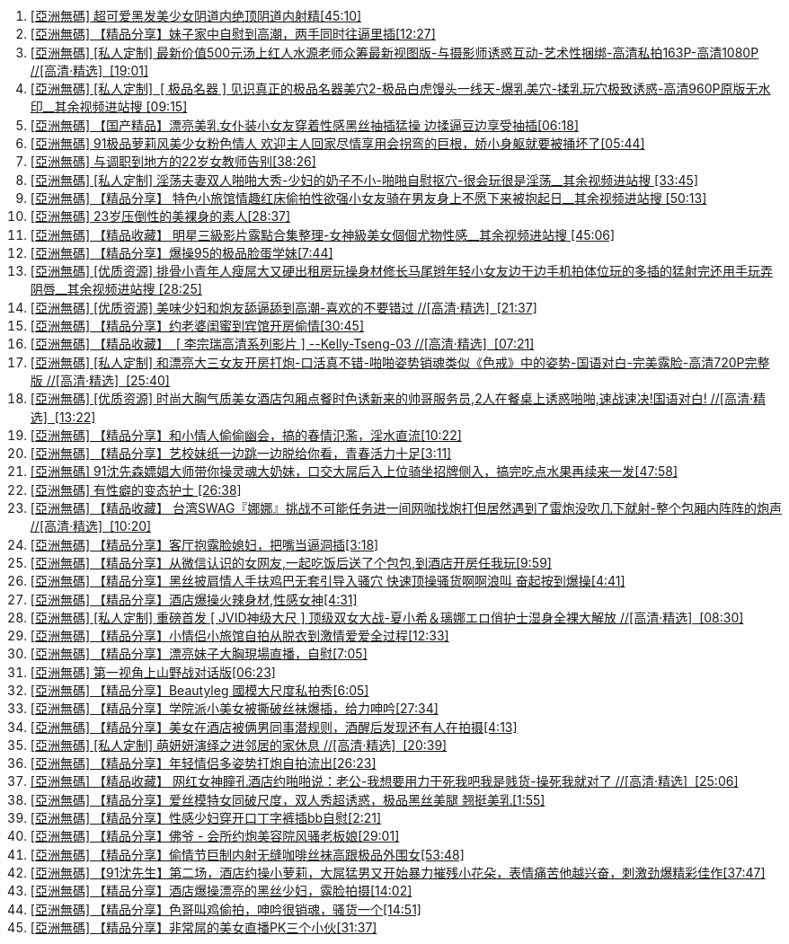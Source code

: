 1. [ [亞洲無碼] 超可爱黑发美少女阴道内绝顶阴道内射精[45:10] ]( http://www.99b35.com/embed/126952)
1. [ [亞洲無碼] 【精品分享】妹子家中自慰到高潮，两手同时往逼里插[12:27] ]( https://ooaa032.com/tg/video.html?id=57)
1. [ [亞洲無碼] [私人定制] 最新价值500元汤上红人水源老师众筹最新视图版-与摄影师诱惑互动-艺术性捆绑-高清私拍163P-高清1080P //[高清·精选]&nbsp; [19:01] ]( https://ssp51.cc/bbsembed/10245b4a89758b4c93439ade71a167a9a141?id=3642)
1. [ [亞洲無碼] [私人定制]&nbsp; [ 极品名器 ] 见识真正的极品名器美穴2-极品白虎馒头一线天-爆乳美穴-揉乳玩穴极致诱惑-高清960P原版无水印__其余视频进站搜 [09:15] ]( https://ssp51.cc/bbsembed/102439883c0e624647dffda62ee69b368c87?id=218)
1. [ [亞洲無碼] 【国产精品】漂亮美乳女仆装小女友穿着性感黑丝抽插猛操 边揉逼豆边享受抽插[06:18] ]( https://www.888dav.com/vod/202415/)
1. [ [亞洲無碼] 91极品萝莉风美少女粉色情人 欢迎主人回家尽情享用会拐弯的巨根，娇小身躯就要被捅坏了[05:44] ]( http://111.thumbplus.com/embed/11982/)
1. [ [亞洲無碼] 与调职到地方的22岁女教师告别[38:26] ]( http://www.99b35.com/embed/126949)
1. [ [亞洲無碼] [私人定制] 淫荡夫妻双人啪啪大秀-少妇的奶子不小-啪啪自慰抠穴-很会玩很是淫荡__其余视频进站搜 [33:45] ]( https://ssp51.cc/bbsembed/1024dd2f885b656b5a7225aee64db3707029?id=4573)
1. [ [亞洲無碼] 【精品分享】 特色小旅馆情趣红床偷拍性欲强小女友骑在男友身上不愿下来被抱起日__其余视频进站搜 [50:13] ]( https://ssp51.cc/bbsembed/1024ceb4c700251ad0d12967a583349e780d?id=4795)
1. [ [亞洲無碼] 23岁压倒性的美裸身的素人[28:37] ]( http://www.99b35.com/embed/126955)
1. [ [亞洲無碼] 【精品收藏】 明星三級影片露點合集整理-女神級美女個個尤物性感__其余视频进站搜 [45:06] ]( https://ssp51.cc/bbsembed/1024583953460b82e7f675fd0e397102c5c8?id=3502)
1. [ [亞洲無碼] 【精品分享】爆操95的极品脸蛋学妹[7:44] ]( https://ooaa032.com/tg/video.html?id=54)
1. [ [亞洲無碼] [优质资源] 排骨小青年人瘦屌大又硬出租房玩操身材修长马尾辫年轻小女友边干边手机拍体位玩的多插的猛射完还用手玩弄阴唇__其余视频进站搜 [28:25] ]( https://ssp51.cc/bbsembed/1024c8cacd5dacbe5eba79917d90149a8e19?id=3337)
1. [ [亞洲無碼] [优质资源] 美味少妇和炮友舔逼舔到高潮-喜欢的不要错过 //[高清·精选]&nbsp; [21:37] ]( https://ssp51.cc/bbsembed/102484889311221f9179257f188dd55da36f?id=5611)
1. [ [亞洲無碼] 【精品分享】约老婆闺蜜到宾馆开房偷情[30:45] ]( https://ooaa032.com/tg/video.html?id=50)
1. [ [亞洲無碼] 【精品收藏】&nbsp; [ 李宗瑞高清系列影片 ] --Kelly-Tseng-03 //[高清·精选]&nbsp; [07:21] ]( https://ssp51.cc/bbsembed/102467ab5304596ddc2fedcdb01129d1d9cc?id=146)
1. [ [亞洲無碼] [私人定制] 和漂亮大三女友开房打炮-口活真不错-啪啪姿势销魂类似《色戒》中的姿势-国语对白-完美露脸-高清720P完整版 //[高清·精选]&nbsp; [25:40] ]( https://ssp51.cc/bbsembed/10243d1dde9b863bcc9d5e332701ba47c318?id=1997)
1. [ [亞洲無碼] [优质资源] 时尚大胸气质美女酒店包厢点餐时色诱新来的帅哥服务员,2人在餐桌上诱惑啪啪,速战速决!国语对白! //[高清·精选]&nbsp; [13:22] ]( https://ssp51.cc/bbsembed/102489b9caddeb6252ba666031e3ddfed084?id=3498)
1. [ [亞洲無碼] 【精品分享】和小情人偷偷幽会，搞的春情氾濫，淫水直流[10:22] ]( https://ooaa032.com/tg/video.html?id=28)
1. [ [亞洲無碼] 【精品分享】艺校妹纸一边跳一边脱给你看，青春活力十足[3:11] ]( https://ooaa032.com/tg/video.html?id=51)
1. [ [亞洲無碼] 91沈先森嫖娼大师带你操灵魂大奶妹，口交大屌后入上位骑坐招牌侧入，搞完吃点水果再续来一发[47:58] ]( http://111.thumbplus.com/embed/11983/)
1. [ [亞洲無碼] 有性癖的变态护士 [26:38] ]( http://www.99b35.com/embed/126948)
1. [ [亞洲無碼] 【精品收藏】 台湾SWAG『娜娜』挑战不可能任务进一间网咖找炮打但居然遇到了雷炮没吹几下就射-整个包厢内阵阵的炮声 //[高清·精选]&nbsp; [10:20] ]( https://ssp51.cc/bbsembed/102492b03a49ee2eb1599df7033ffa00006c?id=1896)
1. [ [亞洲無碼] 【精品分享】客厅抱露脸媳妇，把嘴当逼洞插[3:18] ]( https://ooaa032.com/tg/video.html?id=38)
1. [ [亞洲無碼] 【精品分享】从微信认识的女网友,一起吃饭后送了个包包,到酒店开房任我玩[9:59] ]( https://ooaa032.com/tg/video.html?id=36)
1. [ [亞洲無碼] 【精品分享】黑丝披肩情人手扶鸡巴无套引导入骚穴 快速顶操骚货啊啊浪叫 奋起按到爆操[4:41] ]( https://ooaa032.com/tg/video.html?id=30)
1. [ [亞洲無碼] 【精品分享】酒店爆操火辣身材,性感女神[4:31] ]( https://ooaa032.com/tg/video.html?id=27)
1. [ [亞洲無碼] [私人定制] 重磅首发 [ JVID神级大尺 ] 顶级双女大战-夏小希＆璃娜エロ俏护士湿身全裸大解放 //[高清·精选]&nbsp; [08:30] ]( https://ssp51.cc/bbsembed/10242bf02b1349f7a8ef68f5bf8def3358b1?id=6316)
1. [ [亞洲無碼] 【精品分享】小情侣小旅馆自拍从脱衣到激情爱爱全过程[12:33] ]( https://ooaa032.com/tg/video.html?id=40)
1. [ [亞洲無碼] 【精品分享】漂亮妹子大胸現場直播，自慰[7:05] ]( https://ooaa032.com/tg/video.html?id=39)
1. [ [亞洲無碼] 第一视角上山野战对话版[06:23] ]( http://91.9p9.xyz/ev.php?VID=d9cb5FOOrDO1gBgJDIhSavNQ4lwuUufsPAlDWjxOrgU7ydt3PEPfFVOSzg)
1. [ [亞洲無碼] 【精品分享】Beautyleg 國模大尺度私拍秀[6:05] ]( https://ooaa032.com/tg/video.html?id=42)
1. [ [亞洲無碼] 【精品分享】学院派小美女被撕破丝袜爆插，给力呻吟[27:34] ]( https://ooaa032.com/tg/video.html?id=52)
1. [ [亞洲無碼] 【精品分享】美女在酒店被俩男同事潜规则，酒醒后发现还有人在拍摄[4:13] ]( https://ooaa032.com/tg/video.html?id=29)
1. [ [亞洲無碼] [私人定制] 萌妍妍演绎之进邻居的家休息 //[高清·精选]&nbsp; [20:39] ]( https://ssp51.cc/bbsembed/1024222edaa231ea954d0aec4beb85bb7f48?id=5851)
1. [ [亞洲無碼] 【精品分享】年轻情侣多姿势打炮自拍流出[26:23] ]( https://ooaa032.com/tg/video.html?id=32)
1. [ [亞洲無碼] 【精品收藏】 网红女神瞳孔酒店约啪啪说：老公-我想要用力干死我吧我是贱货-操死我就对了 //[高清·精选]&nbsp; [25:06] ]( https://ssp51.cc/bbsembed/10242d4544a936f683cc1d529628dc7e27c7?id=5510)
1. [ [亞洲無碼] 【精品分享】爱丝模特女同破尺度，双人秀超诱惑，极品黑丝美腿 翘挺美乳[1:55] ]( https://ooaa032.com/tg/video.html?id=49)
1. [ [亞洲無碼] 【精品分享】性感少妇穿开口丁字裤插bb自慰[2:21] ]( https://ooaa032.com/tg/video.html?id=20)
1. [ [亞洲無碼] 【精品分享】佛爷 - 会所约炮美容院风骚老板娘[29:01] ]( https://ooaa032.com/tg/video.html?id=37)
1. [ [亞洲無碼] 【精品分享】偷情节巨制内射无缝咖啡丝袜高跟极品外围女[53:48] ]( https://ooaa032.com/tg/video.html?id=34)
1. [ [亞洲無碼] 【91沈先生】第二场，酒店约操小萝莉，大屌猛男又开始暴力摧残小花朵，表情痛苦他越兴奋，刺激劲爆精彩佳作[37:47] ]( http://111.thumbplus.com/embed/12004/)
1. [ [亞洲無碼] 【精品分享】酒店爆操漂亮的黑丝少妇，露脸拍摄[14:02] ]( https://ooaa032.com/tg/video.html?id=21)
1. [ [亞洲無碼] 【精品分享】色哥叫鸡偷拍，呻吟很销魂，骚货一个[14:51] ]( https://ooaa032.com/tg/video.html?id=26)
1. [ [亞洲無碼] 【精品分享】非常屌的美女直播PK三个小伙[31:37] ]( https://ooaa032.com/tg/video.html?id=24)